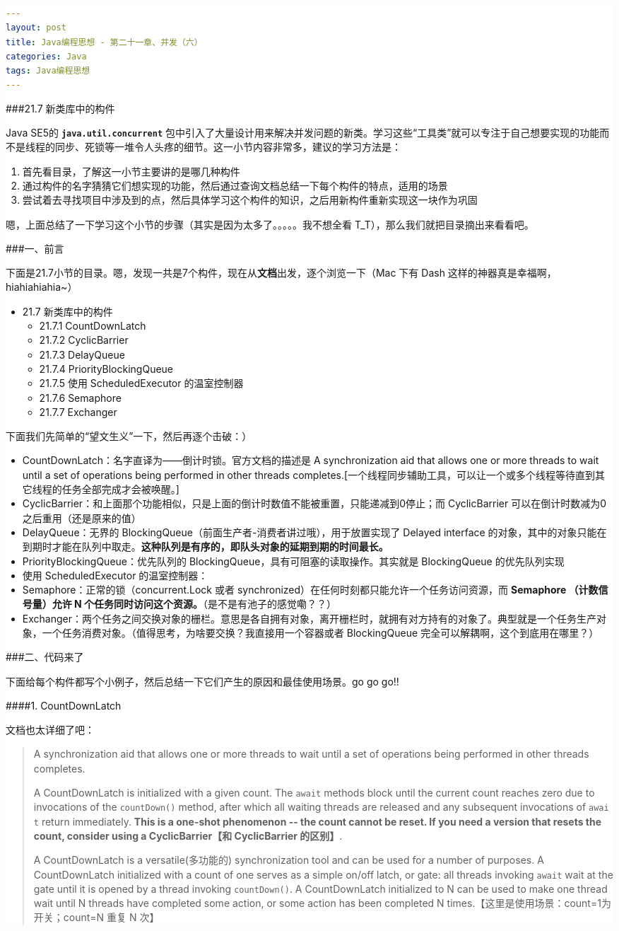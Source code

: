 ```yaml
---
layout: post
title: Java编程思想 - 第二十一章、并发（六）
categories: Java
tags: Java编程思想
---
```


###21.7 新类库中的构件

Java SE5的 **`java.util.concurrent`** 包中引入了大量设计用来解决并发问题的新类。学习这些“工具类”就可以专注于自己想要实现的功能而不是线程的同步、死锁等一堆令人头疼的细节。这一小节内容非常多，建议的学习方法是：

1. 首先看目录，了解这一小节主要讲的是哪几种构件
2. 通过构件的名字猜猜它们想实现的功能，然后通过查询文档总结一下每个构件的特点，适用的场景
3. 尝试着去寻找项目中涉及到的点，然后具体学习这个构件的知识，之后用新构件重新实现这一块作为巩固

嗯，上面总结了一下学习这个小节的步骤（其实是因为太多了。。。。。我不想全看 T_T），那么我们就把目录摘出来看看吧。

###一、前言

下面是21.7小节的目录。嗯，发现一共是7个构件，现在从**文档**出发，逐个浏览一下（Mac 下有 Dash 这样的神器真是幸福啊，hiahiahiahia~）

* 21.7 新类库中的构件
    * 21.7.1 CountDownLatch
    * 21.7.2 CyclicBarrier
    * 21.7.3 DelayQueue
    * 21.7.4 PriorityBlockingQueue
    * 21.7.5 使用 ScheduledExecutor 的温室控制器
    * 21.7.6 Semaphore
    * 21.7.7 Exchanger

下面我们先简单的“望文生义”一下，然后再逐个击破：）

* CountDownLatch：名字直译为——倒计时锁。官方文档的描述是 A synchronization aid that allows one or more threads to wait until a set of operations being performed in other threads completes.[一个线程同步辅助工具，可以让一个或多个线程等待直到其它线程的任务全部完成才会被唤醒。]
* CyclicBarrier：和上面那个功能相似，只是上面的倒计时数值不能被重置，只能递减到0停止；而 CyclicBarrier 可以在倒计时数减为0之后重用（还是原来的值）
* DelayQueue：无界的 BlockingQueue（前面生产者-消费者讲过哦），用于放置实现了 Delayed interface 的对象，其中的对象只能在到期时才能在队列中取走。**这种队列是有序的，即队头对象的延期到期的时间最长。**
* PriorityBlockingQueue：优先队列的 BlockingQueue，具有可阻塞的读取操作。其实就是 BlockingQueue 的优先队列实现
* 使用 ScheduledExecutor 的温室控制器：
* Semaphore：正常的锁（concurrent.Lock 或者 synchronized）在任何时刻都只能允许一个任务访问资源，而 **Semaphore （计数信号量）允许 N 个任务同时访问这个资源。**（是不是有池子的感觉嘞？？）
* Exchanger：两个任务之间交换对象的栅栏。意思是各自拥有对象，离开栅栏时，就拥有对方持有的对象了。典型就是一个任务生产对象，一个任务消费对象。（值得思考，为啥要交换？我直接用一个容器或者 BlockingQueue 完全可以解耦啊，这个到底用在哪里？）

###二、代码来了

下面给每个构件都写个小例子，然后总结一下它们产生的原因和最佳使用场景。go go go!!

####1. CountDownLatch

文档也太详细了吧：

> A synchronization aid that allows one or more threads to wait until a set of operations being performed in other threads completes.
> 
> A CountDownLatch is initialized with a given count. The `await` methods block until the current count reaches zero due to invocations of the `countDown()` method, after which all waiting threads are released and any subsequent invocations of `await` return immediately. **This is a one-shot phenomenon -- the count cannot be reset. If you need a version that resets the count, consider using a CyclicBarrier【和 CyclicBarrier 的区别】**.
> 
> A CountDownLatch is a versatile(多功能的) synchronization tool and can be used for a number of purposes. A CountDownLatch initialized with a count of one serves as a simple on/off latch, or gate: all threads invoking `await` wait at the gate until it is opened by a thread invoking `countDown()`. A CountDownLatch initialized to N can be used to make one thread wait until N threads have completed some action, or some action has been completed N times.【这里是使用场景：count=1为开关；count=N 重复 N 次】
